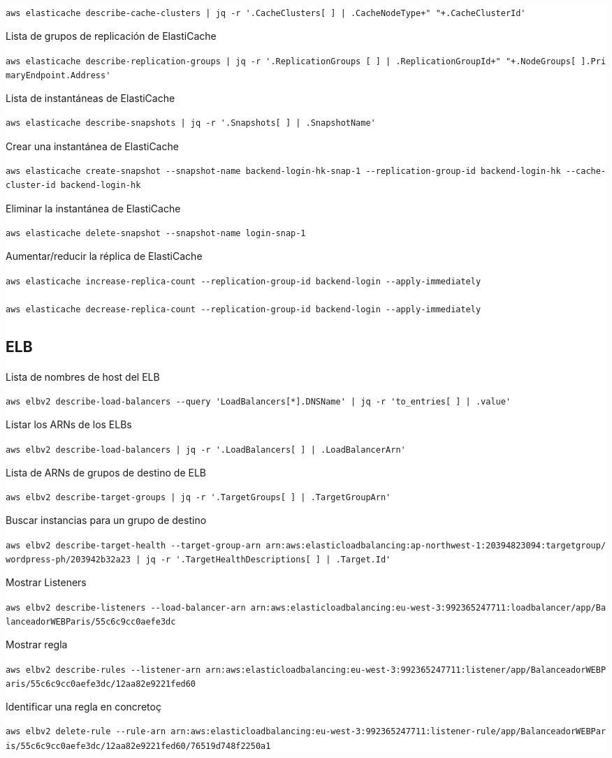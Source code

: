     aws elasticache describe-cache-clusters | jq -r '.CacheClusters[ ] | .CacheNodeType+" "+.CacheClusterId'

Lista de grupos de replicación de ElastiCache

    aws elasticache describe-replication-groups | jq -r '.ReplicationGroups [ ] | .ReplicationGroupId+" "+.NodeGroups[ ].PrimaryEndpoint.Address'

Lista de instantáneas de ElastiCache

    aws elasticache describe-snapshots | jq -r '.Snapshots[ ] | .SnapshotName'

Crear una instantánea de ElastiCache

    aws elasticache create-snapshot --snapshot-name backend-login-hk-snap-1 --replication-group-id backend-login-hk --cache-cluster-id backend-login-hk

Eliminar la instantánea de ElastiCache

    aws elasticache delete-snapshot --snapshot-name login-snap-1

Aumentar/reducir la réplica de ElastiCache

    aws elasticache increase-replica-count --replication-group-id backend-login --apply-immediately

    aws elasticache decrease-replica-count --replication-group-id backend-login --apply-immediately

ELB
---

Lista de nombres de host del ELB

    aws elbv2 describe-load-balancers --query 'LoadBalancers[*].DNSName' | jq -r 'to_entries[ ] | .value'

Listar los ARNs de los ELBs

    aws elbv2 describe-load-balancers | jq -r '.LoadBalancers[ ] | .LoadBalancerArn'

Lista de ARNs de grupos de destino de ELB

    aws elbv2 describe-target-groups | jq -r '.TargetGroups[ ] | .TargetGroupArn'

Buscar instancias para un grupo de destino

    aws elbv2 describe-target-health --target-group-arn arn:aws:elasticloadbalancing:ap-northwest-1:20394823094:targetgroup/wordpress-ph/203942b32a23 | jq -r '.TargetHealthDescriptions[ ] | .Target.Id'

Mostrar Listeners

	aws elbv2 describe-listeners --load-balancer-arn arn:aws:elasticloadbalancing:eu-west-3:992365247711:loadbalancer/app/BalanceadorWEBParis/55c6c9cc0aefe3dc

Mostrar regla

	aws elbv2 describe-rules --listener-arn arn:aws:elasticloadbalancing:eu-west-3:992365247711:listener/app/BalanceadorWEBParis/55c6c9cc0aefe3dc/12aa82e9221fed60

Identificar una regla en concretoç

	aws elbv2 delete-rule --rule-arn arn:aws:elasticloadbalancing:eu-west-3:992365247711:listener-rule/app/BalanceadorWEBParis/55c6c9cc0aefe3dc/12aa82e9221fed60/76519d748f2250a1
